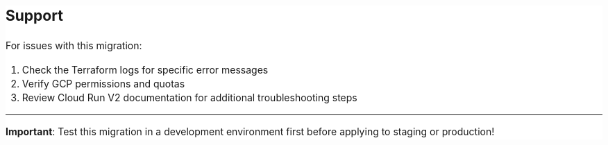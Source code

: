 ## Support

For issues with this migration:
1. Check the Terraform logs for specific error messages
2. Verify GCP permissions and quotas
3. Review Cloud Run V2 documentation for additional troubleshooting steps

---

**Important**: Test this migration in a development environment first before applying to staging or production! 